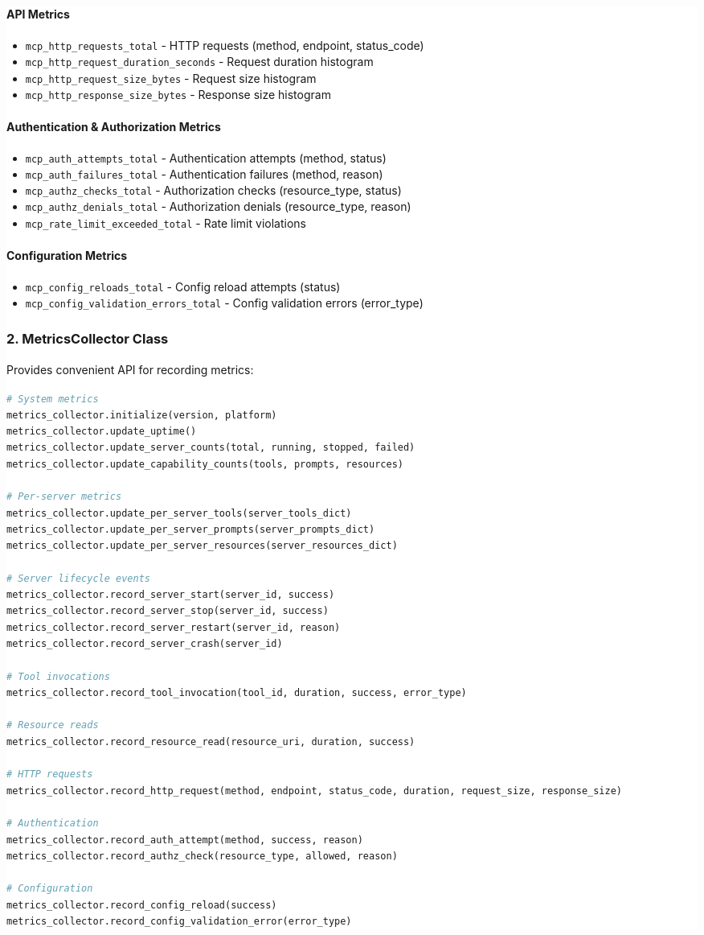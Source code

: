 #### API Metrics
- `mcp_http_requests_total` - HTTP requests (method, endpoint, status_code)
- `mcp_http_request_duration_seconds` - Request duration histogram
- `mcp_http_request_size_bytes` - Request size histogram
- `mcp_http_response_size_bytes` - Response size histogram

#### Authentication & Authorization Metrics
- `mcp_auth_attempts_total` - Authentication attempts (method, status)
- `mcp_auth_failures_total` - Authentication failures (method, reason)
- `mcp_authz_checks_total` - Authorization checks (resource_type, status)
- `mcp_authz_denials_total` - Authorization denials (resource_type, reason)
- `mcp_rate_limit_exceeded_total` - Rate limit violations

#### Configuration Metrics
- `mcp_config_reloads_total` - Config reload attempts (status)
- `mcp_config_validation_errors_total` - Config validation errors (error_type)

### 2. MetricsCollector Class

Provides convenient API for recording metrics:

```python
# System metrics
metrics_collector.initialize(version, platform)
metrics_collector.update_uptime()
metrics_collector.update_server_counts(total, running, stopped, failed)
metrics_collector.update_capability_counts(tools, prompts, resources)

# Per-server metrics
metrics_collector.update_per_server_tools(server_tools_dict)
metrics_collector.update_per_server_prompts(server_prompts_dict)
metrics_collector.update_per_server_resources(server_resources_dict)

# Server lifecycle events
metrics_collector.record_server_start(server_id, success)
metrics_collector.record_server_stop(server_id, success)
metrics_collector.record_server_restart(server_id, reason)
metrics_collector.record_server_crash(server_id)

# Tool invocations
metrics_collector.record_tool_invocation(tool_id, duration, success, error_type)

# Resource reads
metrics_collector.record_resource_read(resource_uri, duration, success)

# HTTP requests
metrics_collector.record_http_request(method, endpoint, status_code, duration, request_size, response_size)

# Authentication
metrics_collector.record_auth_attempt(method, success, reason)
metrics_collector.record_authz_check(resource_type, allowed, reason)

# Configuration
metrics_collector.record_config_reload(success)
metrics_collector.record_config_validation_error(error_type)
```
